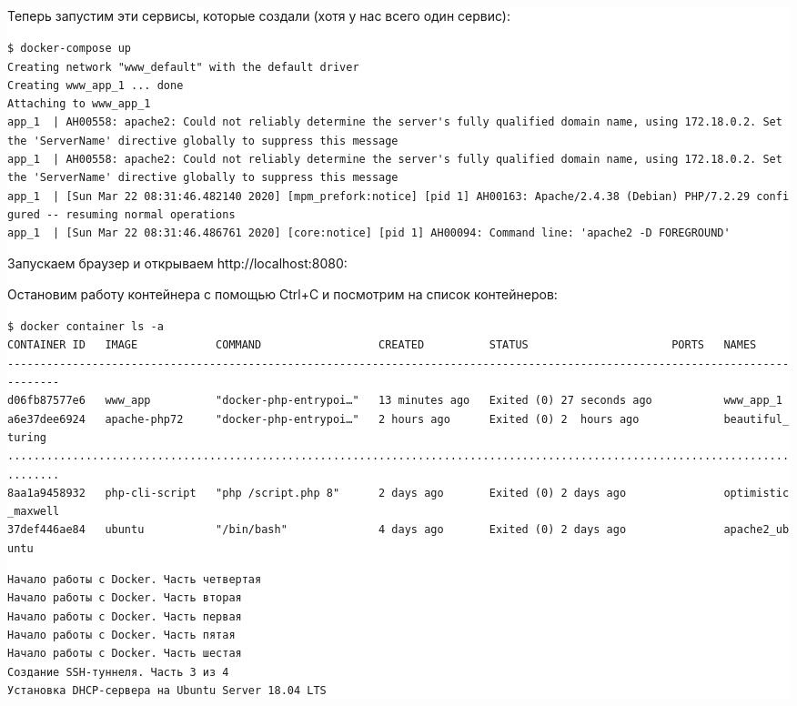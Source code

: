 ```
```

Теперь запустим эти сервисы, которые создали (хотя у нас всего один сервис):
```
$ docker-compose up
Creating network "www_default" with the default driver
Creating www_app_1 ... done
Attaching to www_app_1
app_1  | AH00558: apache2: Could not reliably determine the server's fully qualified domain name, using 172.18.0.2. Set the 'ServerName' directive globally to suppress this message
app_1  | AH00558: apache2: Could not reliably determine the server's fully qualified domain name, using 172.18.0.2. Set the 'ServerName' directive globally to suppress this message
app_1  | [Sun Mar 22 08:31:46.482140 2020] [mpm_prefork:notice] [pid 1] AH00163: Apache/2.4.38 (Debian) PHP/7.2.29 configured -- resuming normal operations
app_1  | [Sun Mar 22 08:31:46.486761 2020] [core:notice] [pid 1] AH00094: Command line: 'apache2 -D FOREGROUND'  
```

Запускаем браузер и открываем http://localhost:8080:



Остановим работу контейнера с помощью Ctrl+C и посмотрим на список контейнеров:
```
$ docker container ls -a
CONTAINER ID   IMAGE            COMMAND                  CREATED          STATUS                      PORTS   NAMES
--------------------------------------------------------------------------------------------------------------------------------
d06fb87577e6   www_app          "docker-php-entrypoi…"   13 minutes ago   Exited (0) 27 seconds ago           www_app_1
a6e37dee6924   apache-php72     "docker-php-entrypoi…"   2 hours ago      Exited (0) 2  hours ago             beautiful_turing
................................................................................................................................
8aa1a9458932   php-cli-script   "php /script.php 8"      2 days ago       Exited (0) 2 days ago               optimistic_maxwell
37def446ae84   ubuntu           "/bin/bash"              4 days ago       Exited (0) 2 days ago               apache2_ubuntu  
```

```
Начало работы с Docker. Часть четвертая
Начало работы с Docker. Часть вторая
Начало работы с Docker. Часть первая
Начало работы с Docker. Часть пятая
Начало работы с Docker. Часть шестая
Создание SSH-туннеля. Часть 3 из 4
Установка DHCP-сервера на Ubuntu Server 18.04 LTS
```
